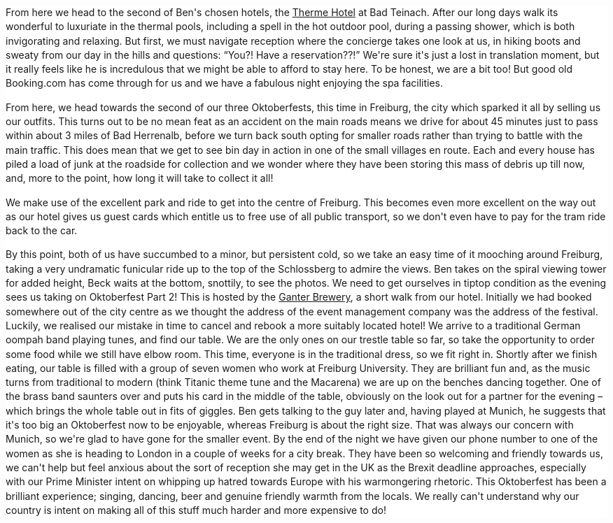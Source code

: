 From here we head to the second of Ben's chosen hotels, the [Therme Hotel](https://www.hotel-therme-teinach.de/) at Bad Teinach. After our long days walk its wonderful to luxuriate in the thermal pools, including a spell in the hot outdoor pool, during a passing shower, which is both invigorating and relaxing. But first, we must navigate reception where the concierge takes one look at us, in hiking boots and sweaty from our day in the hills and questions: “You?! Have a reservation??!” We're sure it's just a lost in translation moment, but it really feels like he is incredulous that we might be able to afford to stay here. To be honest, we are a bit too! But good old Booking.com has come through for us and we have a fabulous night enjoying the spa facilities.

From here, we head towards the second of our three Oktoberfests, this time in Freiburg, the city which sparked it all by selling us our outfits. This turns out to be no mean feat as an accident on the main roads means we drive for about 45 minutes just to pass within about 3 miles of Bad Herrenalb, before we turn back south opting for smaller roads rather than trying to battle with the main traffic. This does mean that we get to see bin day in action in one of the small villages en route. Each and every house has piled a load of junk at the roadside for collection and we wonder where they have been storing this mass of debris up till now, and, more to the point, how long it will take to collect it all! 

We make use of the excellent park and ride to get into the centre of Freiburg. This becomes even more excellent on the way out as our hotel gives us guest cards which entitle us to free use of all public transport, so we don't even have to pay for the tram ride back to the car. 

By this point, both of us have succumbed to a minor, but persistent cold, so we take an easy time of it mooching around Freiburg, taking a very undramatic funicular ride up to the top of the Schlossberg to admire the views. Ben takes on the spiral viewing tower for added height, Beck waits at the bottom, snottily, to see the photos. We need to get ourselves in tiptop condition as the evening sees us taking on Oktoberfest Part 2! This is hosted by the [Ganter Brewery](https://www.ganter.com/),  a short walk from our hotel. Initially we had booked somewhere out of the city centre as we thought the address of the event management company was the address of the festival. Luckily, we realised our mistake in time to cancel and rebook a more suitably located hotel! We arrive to a traditional German oompah band playing tunes, and find our table. We are the only ones on our trestle table so far, so take the opportunity to order some food while we still have elbow room. This time, everyone is in the traditional dress, so we fit right in. Shortly after we finish eating, our table is filled with a group of seven women who work at Freiburg University. They are brilliant fun and, as the music turns from traditional to modern (think Titanic theme tune and the Macarena) we are up on the benches dancing together. One of the brass band saunters over and puts his card in the middle of the table, obviously on the look out for a partner for the evening – which brings the whole table out in fits of giggles. Ben gets talking to the guy later and, having played at Munich, he suggests that it's too big an Oktoberfest now to be enjoyable, whereas Freiburg is about the right size. That was always our concern with Munich, so we're glad to have gone for the smaller event. By the end of the night we have given our phone number to one of the women as she is heading to London in a couple of weeks for a city break. They have been so welcoming and friendly towards us, we can't help but feel anxious about the sort of reception she may get in the UK as the Brexit deadline approaches, especially with our Prime Minister intent on whipping up hatred towards Europe with his warmongering rhetoric. This Oktoberfest has been a brilliant experience; singing, dancing, beer and genuine friendly warmth from the locals. We really can't understand why our country is intent on making all of this stuff much harder and more expensive to do! 
